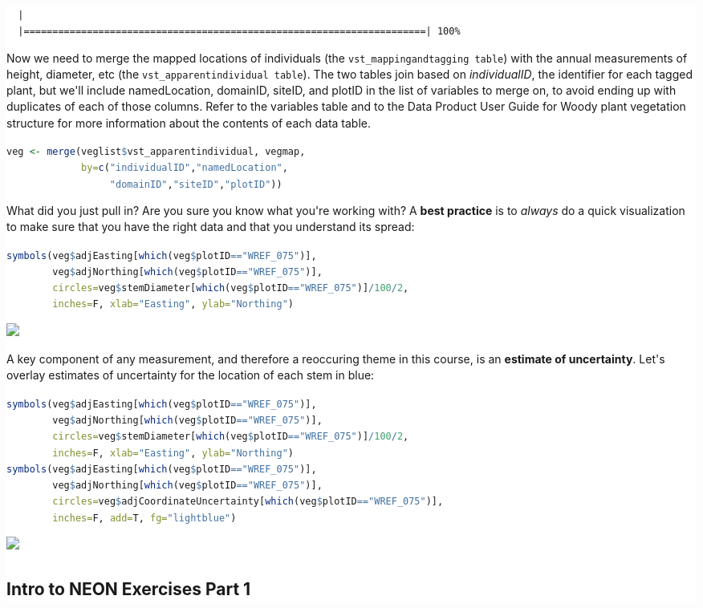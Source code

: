 ```
  |                                                                            
  |======================================================================| 100%
```

Now we need to merge the mapped locations of individuals (the
`vst_mappingandtagging table`) with the annual measurements of height,
diameter, etc (the `vst_apparentindividual table`). The two tables join
based on *individualID*, the identifier for each tagged plant, but we'll
include namedLocation, domainID, siteID, and plotID in the list of
variables to merge on, to avoid ending up with duplicates of each of
those columns. Refer to the variables table and to the Data Product User
Guide for Woody plant vegetation structure for more information about
the contents of each data table.


```r
veg <- merge(veglist$vst_apparentindividual, vegmap, 
             by=c("individualID","namedLocation",
                  "domainID","siteID","plotID"))
```

What did you just pull in? Are you sure you know what you're working
with? A **best practice** is to *always* do a quick visualization to
make sure that you have the right data and that you understand its
spread:


```r
symbols(veg$adjEasting[which(veg$plotID=="WREF_075")], 
        veg$adjNorthing[which(veg$plotID=="WREF_075")], 
        circles=veg$stemDiameter[which(veg$plotID=="WREF_075")]/100/2, 
        inches=F, xlab="Easting", ylab="Northing")
```

<img src="02_Introduction_to_NEON_files/figure-html/unnamed-chunk-12-1.png" width="672" />

A key component of any measurement, and therefore a reoccuring theme in
this course, is an **estimate of uncertainty**. Let's overlay estimates
of uncertainty for the location of each stem in blue:


```r
symbols(veg$adjEasting[which(veg$plotID=="WREF_075")], 
        veg$adjNorthing[which(veg$plotID=="WREF_075")], 
        circles=veg$stemDiameter[which(veg$plotID=="WREF_075")]/100/2, 
        inches=F, xlab="Easting", ylab="Northing")
symbols(veg$adjEasting[which(veg$plotID=="WREF_075")], 
        veg$adjNorthing[which(veg$plotID=="WREF_075")], 
        circles=veg$adjCoordinateUncertainty[which(veg$plotID=="WREF_075")], 
        inches=F, add=T, fg="lightblue")
```

<img src="02_Introduction_to_NEON_files/figure-html/unnamed-chunk-13-1.png" width="672" />

## Intro to NEON Exercises Part 1
